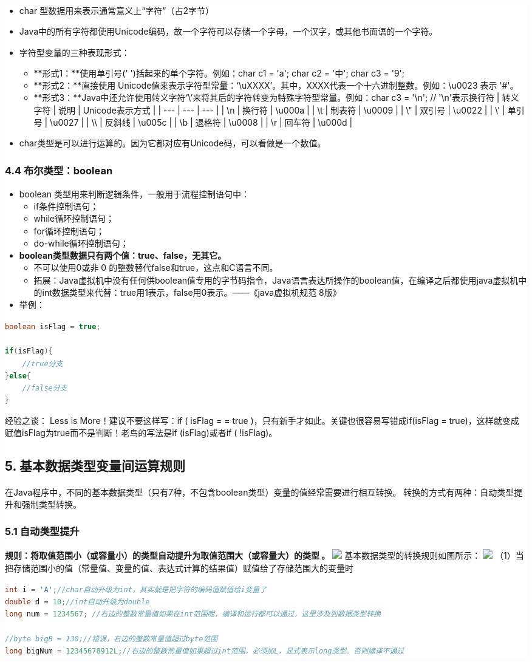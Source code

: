 - char 型数据用来表示通常意义上“字符”（占2字节）
- Java中的所有字符都使用Unicode编码，故一个字符可以存储一个字母，一个汉字，或其他书面语的一个字符。
- 字符型变量的三种表现形式：
   - **形式1：**使用单引号(' ')括起来的单个字符。例如：char c1 = 'a'; char c2 = '中'; char c3 = '9';
   - **形式2：**直接使用 Unicode值来表示字符型常量：‘\uXXXX’。其中，XXXX代表一个十六进制整数。例如：\u0023 表示 '#'。
   - **形式3：**Java中还允许使用转义字符‘\’来将其后的字符转变为特殊字符型常量。例如：char c3 = '\n'; // '\n'表示换行符
| 转义字符 | 说明 | Unicode表示方式 |
| --- | --- | --- |
| \\n | 换行符 | \\u000a |
| \\t | 制表符 | \\u0009 |
| \\" | 双引号 | \\u0022 |
| \\' | 单引号 | \\u0027 |
| \\\\ | 反斜线 | \\u005c |
| \\b | 退格符 | \\u0008 |
| \\r | 回车符 | \\u000d |

- char类型是可以进行运算的。因为它都对应有Unicode码，可以看做是一个数值。
### 4.4 布尔类型：boolean

- boolean 类型用来判断逻辑条件，一般用于流程控制语句中：
   - if条件控制语句；
   - while循环控制语句；
   - for循环控制语句；
   - do-while循环控制语句；
- **boolean类型数据只有两个值：true、false，无其它。**
   - 不可以使用0或非 0 的整数替代false和true，这点和C语言不同。
   - 拓展：Java虚拟机中没有任何供boolean值专用的字节码指令，Java语言表达所操作的boolean值，在编译之后都使用java虚拟机中的int数据类型来代替：true用1表示，false用0表示。——《java虚拟机规范 8版》
- 举例：
```java
boolean isFlag = true;

if(isFlag){
    //true分支
}else{  
    //false分支
}
```
经验之谈：
Less is More！建议不要这样写：if ( isFlag = = true )，只有新手才如此。关键也很容易写错成if(isFlag = true)，这样就变成赋值isFlag为true而不是判断！老鸟的写法是if (isFlag)或者if ( !isFlag)。
## 5. 基本数据类型变量间运算规则
在Java程序中，不同的基本数据类型（只有7种，不包含boolean类型）变量的值经常需要进行相互转换。
转换的方式有两种：自动类型提升和强制类型转换。
### 5.1 自动类型提升
**规则：将取值范围小（或容量小）的类型自动提升为取值范围大（或容量大）的类型 。**
![](https://raw.githubusercontent.com/choodsire666/blog-img/main/变量与运算符/dcb87e0661aa8f478dfb6c0ca2208f8c.png)
基本数据类型的转换规则如图所示：
![](https://raw.githubusercontent.com/choodsire666/blog-img/main/变量与运算符/c3e6481fe3bfeb4c81f555e67670a767.png)
（1）当把存储范围小的值（常量值、变量的值、表达式计算的结果值）赋值给了存储范围大的变量时
```java
int i = 'A';//char自动升级为int，其实就是把字符的编码值赋值给i变量了
double d = 10;//int自动升级为double
long num = 1234567; //右边的整数常量值如果在int范围呢，编译和运行都可以通过，这里涉及到数据类型转换

//byte bigB = 130;//错误，右边的整数常量值超过byte范围
long bigNum = 12345678912L;//右边的整数常量值如果超过int范围，必须加L，显式表示long类型。否则编译不通过
```